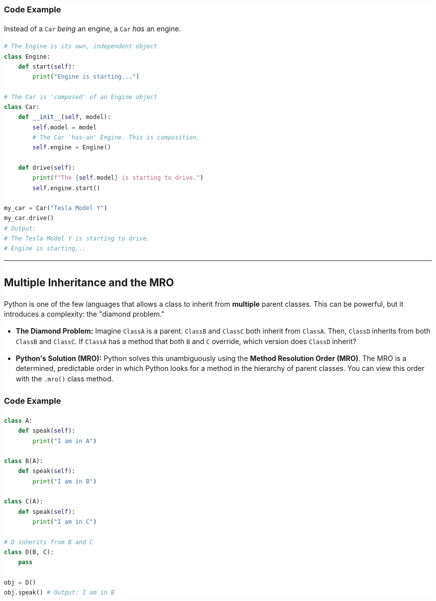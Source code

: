 ### **Code Example**

Instead of a `Car` *being* an engine, a `Car` *has* an engine.

```python
# The Engine is its own, independent object
class Engine:
    def start(self):
        print("Engine is starting...")

# The Car is 'composed' of an Engine object
class Car:
    def __init__(self, model):
        self.model = model
        # The Car 'has-an' Engine. This is composition.
        self.engine = Engine()

    def drive(self):
        print(f"The {self.model} is starting to drive.")
        self.engine.start()

my_car = Car("Tesla Model Y")
my_car.drive()
# Output:
# The Tesla Model Y is starting to drive.
# Engine is starting...
```

-----

## **Multiple Inheritance and the MRO**

Python is one of the few languages that allows a class to inherit from **multiple** parent classes. This can be powerful, but it introduces a complexity: the "diamond problem."

  * **The Diamond Problem:** Imagine `ClassA` is a parent. `ClassB` and `ClassC` both inherit from `ClassA`. Then, `ClassD` inherits from both `ClassB` and `ClassC`. If `ClassA` has a method that both `B` and `C` override, which version does `ClassD` inherit?

  * **Python's Solution (MRO):** Python solves this unambiguously using the **Method Resolution Order (MRO)**. The MRO is a determined, predictable order in which Python looks for a method in the hierarchy of parent classes. You can view this order with the `.mro()` class method.

### **Code Example**

```python
class A:
    def speak(self):
        print("I am in A")

class B(A):
    def speak(self):
        print("I am in B")

class C(A):
    def speak(self):
        print("I am in C")

# D inherits from B and C
class D(B, C):
    pass

obj = D()
obj.speak() # Output: I am in B

```